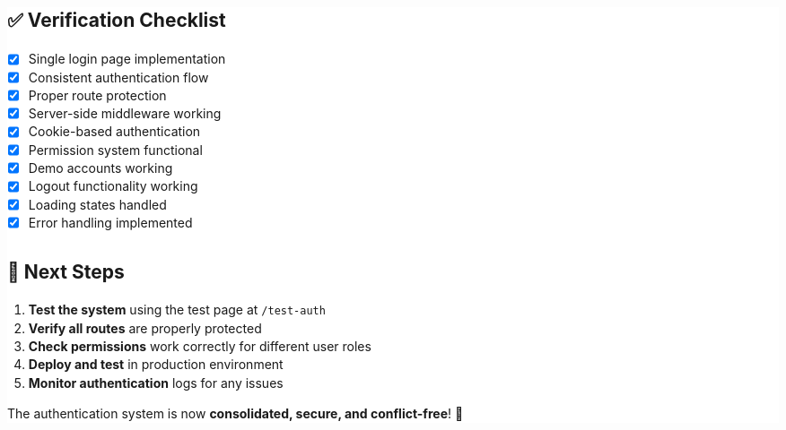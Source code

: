 ## ✅ **Verification Checklist**

- [x] Single login page implementation
- [x] Consistent authentication flow
- [x] Proper route protection
- [x] Server-side middleware working
- [x] Cookie-based authentication
- [x] Permission system functional
- [x] Demo accounts working
- [x] Logout functionality working
- [x] Loading states handled
- [x] Error handling implemented

## 🎯 **Next Steps**

1. **Test the system** using the test page at `/test-auth`
2. **Verify all routes** are properly protected
3. **Check permissions** work correctly for different user roles
4. **Deploy and test** in production environment
5. **Monitor authentication** logs for any issues

The authentication system is now **consolidated, secure, and conflict-free**! 🎉
